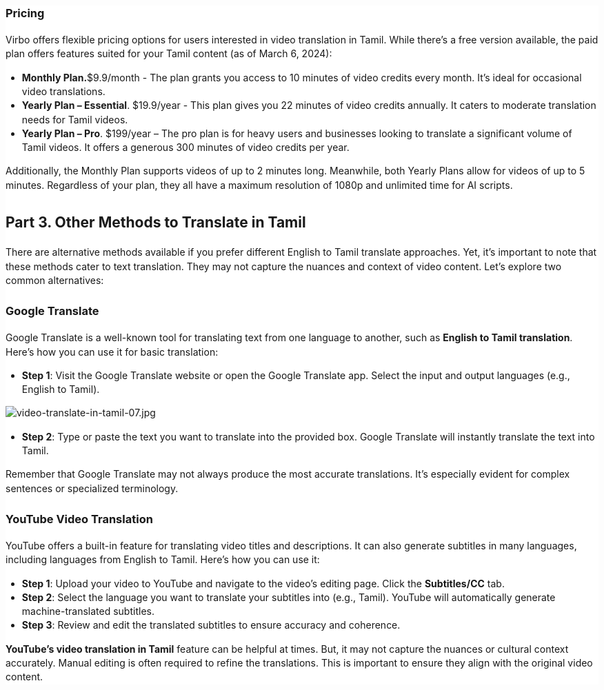 ### Pricing

Virbo offers flexible pricing options for users interested in video translation in Tamil. While there’s a free version available, the paid plan offers features suited for your Tamil content (as of March 6, 2024):

* **Monthly Plan.**$9.9/month - The plan grants you access to 10 minutes of video credits every month. It’s ideal for occasional video translations.
* **Yearly Plan – Essential**. $19.9/year - This plan gives you 22 minutes of video credits annually. It caters to moderate translation needs for Tamil videos.
* **Yearly Plan – Pro**. $199/year – The pro plan is for heavy users and businesses looking to translate a significant volume of Tamil videos. It offers a generous 300 minutes of video credits per year.

Additionally, the Monthly Plan supports videos of up to 2 minutes long. Meanwhile, both Yearly Plans allow for videos of up to 5 minutes. Regardless of your plan, they all have a maximum resolution of 1080p and unlimited time for AI scripts.

## Part 3\. Other Methods to Translate in Tamil

There are alternative methods available if you prefer different English to Tamil translate approaches. Yet, it’s important to note that these methods cater to text translation. They may not capture the nuances and context of video content. Let’s explore two common alternatives:

### Google Translate

Google Translate is a well-known tool for translating text from one language to another, such as **English to Tamil translation**. Here’s how you can use it for basic translation:

* **Step 1**: Visit the Google Translate website or open the Google Translate app. Select the input and output languages (e.g., English to Tamil).

![video-translate-in-tamil-07.jpg](https://images.wondershare.com/virbo/article/2024/03/video-translate-in-tamil-07.jpg)

* **Step 2**: Type or paste the text you want to translate into the provided box. Google Translate will instantly translate the text into Tamil.

Remember that Google Translate may not always produce the most accurate translations. It’s especially evident for complex sentences or specialized terminology.

### YouTube Video Translation

YouTube offers a built-in feature for translating video titles and descriptions. It can also generate subtitles in many languages, including languages from English to Tamil. Here’s how you can use it:

* **Step 1**: Upload your video to YouTube and navigate to the video’s editing page. Click the **Subtitles/CC** tab.
* **Step 2**: Select the language you want to translate your subtitles into (e.g., Tamil). YouTube will automatically generate machine-translated subtitles.
* **Step 3**: Review and edit the translated subtitles to ensure accuracy and coherence.

**YouTube’s video translation in Tamil** feature can be helpful at times. But, it may not capture the nuances or cultural context accurately. Manual editing is often required to refine the translations. This is important to ensure they align with the original video content.
